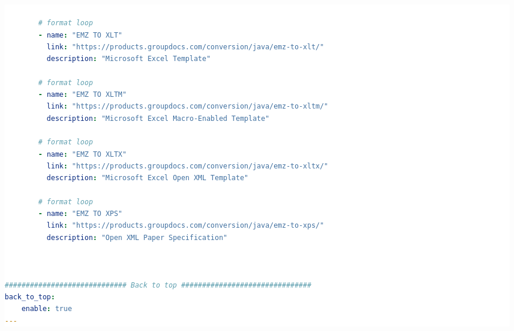 ```yaml

        # format loop
        - name: "EMZ TO XLT"
          link: "https://products.groupdocs.com/conversion/java/emz-to-xlt/"
          description: "Microsoft Excel Template"

        # format loop
        - name: "EMZ TO XLTM"
          link: "https://products.groupdocs.com/conversion/java/emz-to-xltm/"
          description: "Microsoft Excel Macro-Enabled Template"

        # format loop
        - name: "EMZ TO XLTX"
          link: "https://products.groupdocs.com/conversion/java/emz-to-xltx/"
          description: "Microsoft Excel Open XML Template"

        # format loop
        - name: "EMZ TO XPS"
          link: "https://products.groupdocs.com/conversion/java/emz-to-xps/"
          description: "Open XML Paper Specification"



############################# Back to top ###############################
back_to_top:
    enable: true
---
```

